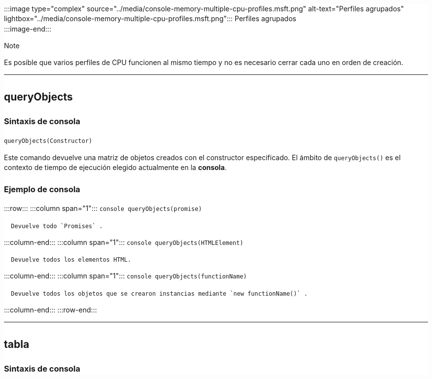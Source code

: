 :::image type="complex" source="../media/console-memory-multiple-cpu-profiles.msft.png" alt-text="Perfiles agrupados" lightbox="../media/console-memory-multiple-cpu-profiles.msft.png":::
   Perfiles agrupados  
:::image-end:::  

> [!NOTE]
> Es posible que varios perfiles de CPU funcionen al mismo tiempo y no es necesario cerrar cada uno en orden de creación.  

---  

## <a name="queryobjects"></a>queryObjects  

### <a name="console-syntax"></a>Sintaxis de consola  

```console
queryObjects(Constructor)
```  

Este comando devuelve una matriz de objetos creados con el constructor especificado.  El ámbito de `queryObjects()` es el contexto de tiempo de ejecución elegido actualmente en la **consola**.  

### <a name="console-example"></a>Ejemplo de consola  

:::row:::
   :::column span="1":::
      ```console
      queryObjects(promise)
      ```  
      
      Devuelve todo `Promises` .  
   :::column-end:::
   :::column span="1":::
      ```console
      queryObjects(HTMLElement)
      ```  
      
      Devuelve todos los elementos HTML.  
   :::column-end:::
   :::column span="1":::
      ```console
      queryObjects(functionName)
      ```  
      
      Devuelve todos los objetos que se crearon instancias mediante `new functionName()` .  
   :::column-end:::
:::row-end:::  

---  

## <a name="table"></a>tabla  

### <a name="console-syntax"></a>Sintaxis de consola  


[DevtoolsConsoleApi]: ./api.md "Referencia de api de consola | Microsoft Docs"  
[DevToolsConsoleApiConsoleDirObject]: ./api.md#dir "dir: referencia de api de consola | Microsoft Docs"  
[DevtoolsJavascriptBreakpoints]: ../javascript/breakpoints.md "Cómo pausar el código con puntos de interrupción en Microsoft Edge DevTools | Microsoft Docs"  
[DevtoolsRenderingToolsJsRuntime]: ../rendering-tools/js-runtime.md "Acelerar el tiempo de ejecución de JavaScript | Microsoft Docs"  
[CR1050237]: https://crbug.com/1050237 "Problema 1050237: debug(function) no funciona | Chromium errores"  
[MdnDocsWebApiConsoleDir]: https://developer.mozilla.org/docs/Web/API/Console/dir "Console.dir() | MDN"  
[MdnDocsWebApiConsoleDirxml]: https://developer.mozilla.org/docs/Web/API/Console/dirxml "Console.dirxml() | MDN"  
[MdnDocsWebApiDocumentQueryselector]: https://developer.mozilla.org/docs/Web/API/Document/querySelector "Document.querySelector() | MDN"  
[MdnDocsWebApiDocumentQueryselectorall]: https://developer.mozilla.org/docs/Web/API/Document/querySelectorAll "Document.querySelectorAll() | MDN"  
[CCA4IL]: https://creativecommons.org/licenses/by/4.0  
[CCby4Image]: https://i.creativecommons.org/l/by/4.0/88x31.png  
[GoogleSitePolicies]: https://developers.google.com/terms/site-policies  
[KayceBasques]: https://developers.google.com/web/resources/contributors#kayce-basques  